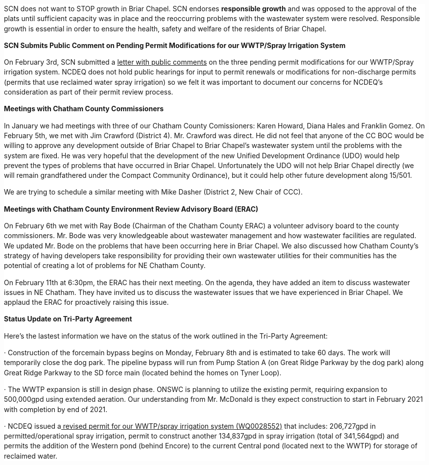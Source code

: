 SCN does not want to STOP growth in Briar Chapel. SCN endorses **responsible growth** and was opposed to the approval of the plats until sufficient capacity was in place and the reoccurring problems with the wastewater system were resolved. Responsible growth is essential in order to ensure the health, safety and welfare of the residents of Briar Chapel.

**SCN Submits Public Comment on Pending Permit Modifications for our WWTP/Spray Irrigation System**

On February 3rd, SCN submitted a [letter with public comments](https://drive.google.com/file/d/1wKeJn8RUf3A-JloEzljtj3ESCeYB0ODh/view?usp=sharing) on the three pending permit modifications for our WWTP/Spray irrigation system. NCDEQ does not hold public hearings for input to permit renewals or modifications for non-discharge permits (permits that use reclaimed water spray irrigation) so we felt it was important to document our concerns for NCDEQ’s consideration as part of their permit review process.

**Meetings with Chatham County Commissioners**

In January we had meetings with three of our Chatham County Comissioners: Karen Howard, Diana Hales and Franklin Gomez. On February 5th, we met with Jim Crawford (District 4). Mr. Crawford was direct. He did not feel that anyone of the CC BOC would be willing to approve any development outside of Briar Chapel to Briar Chapel’s wastewater system until the problems with the system are fixed. He was very hopeful that the development of the new Unified Development Ordinance (UDO) would help prevent the types of problems that have occurred in Briar Chapel. Unfortunately the UDO will not help Briar Chapel directly (we will remain grandfathered under the Compact Community Ordinance), but it could help other future development along 15/501.

We are trying to schedule a similar meeting with Mike Dasher (District 2, New Chair of CCC).

**Meetings with Chatham County Environment Review Advisory Board (ERAC)**

On February 6th we met with Ray Bode (Chairman of the Chatham County ERAC) a volunteer advisory board to the county commissioners. Mr. Bode was very knowledgeable about wastewater management and how wastewater facilities are regulated. We updated Mr. Bode on the problems that have been occurring here in Briar Chapel. We also discussed how Chatham County’s strategy of having developers take responsibility for providing their own wastewater utilities for their communities has the potential of creating a lot of problems for NE Chatham County.

On February 11th at 6:30pm, the ERAC has their next meeting. On the agenda, they have added an item to discuss wastewater issues in NE Chatham. They have invited us to discuss the wastewater issues that we have experienced in Briar Chapel. We applaud the ERAC for proactively raising this issue.

**Status Update on Tri-Party Agreement**

Here’s the lastest information we have on the status of the work outlined in the Tri-Party Agreement:

· Construction of the forcemain bypass begins on Monday, February 8th and is estimated to take 60 days. The work will temporarily close the dog park. The pipeline bypass will run from Pump Station A (on Great Ridge Parkway by the dog park) along Great Ridge Parkway to the SD force main (located behind the homes on Tyner Loop).

· The WWTP expansion is still in design phase. ONSWC is planning to utilize the existing permit, requiring expansion to 500,000gpd using extended aeration. Our understanding from Mr. McDonald is they expect construction to start in February 2021 with completion by end of 2021.

· NCDEQ issued a[ revised permit for our WWTP/spray irrigation system (WQ0028552)](https://edocs.deq.nc.gov/WaterResources/DocView.aspx?id=1478116&dbid=0&repo=WaterResources) that includes: 206,727gpd in permitted/operational spray irrigation, permit to construct another 134,837gpd in spray irrigation (total of 341,564gpd) and permits the addition of the Western pond (behind Encore) to the current Central pond (located next to the WWTP) for storage of reclaimed water.
